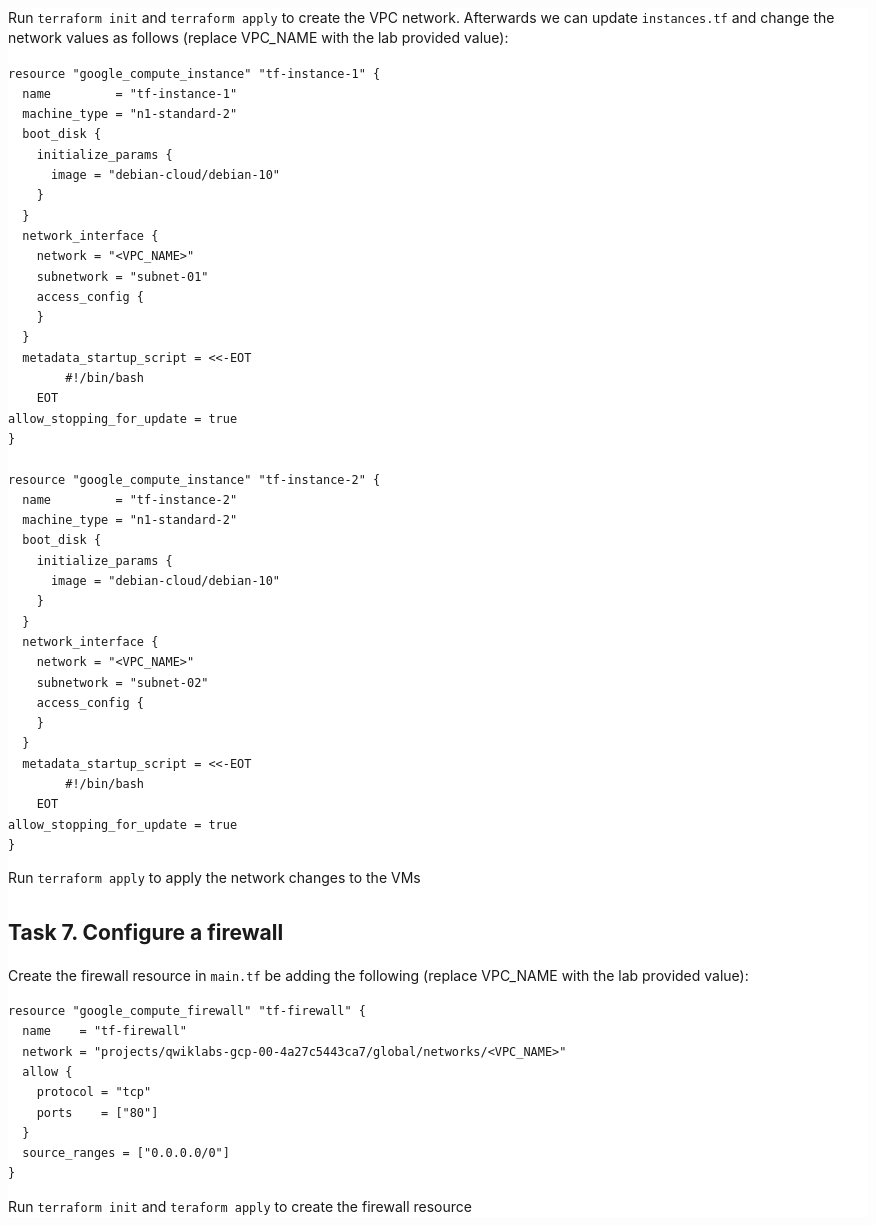 Run ```terraform init``` and ```terraform apply``` to create the VPC network. Afterwards we can update ```instances.tf``` and change the network values as follows (replace VPC_NAME with the lab provided value):
```
resource "google_compute_instance" "tf-instance-1" {
  name         = "tf-instance-1"
  machine_type = "n1-standard-2"
  boot_disk {
    initialize_params {
      image = "debian-cloud/debian-10"
    }
  }
  network_interface {
    network = "<VPC_NAME>"
    subnetwork = "subnet-01"
    access_config {
    }
  }
  metadata_startup_script = <<-EOT
        #!/bin/bash
    EOT
allow_stopping_for_update = true
}

resource "google_compute_instance" "tf-instance-2" {
  name         = "tf-instance-2"
  machine_type = "n1-standard-2"
  boot_disk {
    initialize_params {
      image = "debian-cloud/debian-10"
    }
  }
  network_interface {
    network = "<VPC_NAME>"
    subnetwork = "subnet-02"
    access_config {
    }
  }
  metadata_startup_script = <<-EOT
        #!/bin/bash
    EOT
allow_stopping_for_update = true
}
```

Run ```terraform apply``` to apply the network changes to the VMs

## Task 7. Configure a firewall

Create the firewall resource in ```main.tf``` be adding the following (replace VPC_NAME with the lab provided value):
```
resource "google_compute_firewall" "tf-firewall" {
  name    = "tf-firewall"
  network = "projects/qwiklabs-gcp-00-4a27c5443ca7/global/networks/<VPC_NAME>"
  allow {
    protocol = "tcp"
    ports    = ["80"]
  }
  source_ranges = ["0.0.0.0/0"]
}
```

Run ```terraform init``` and ```teraform apply``` to create the firewall resource
